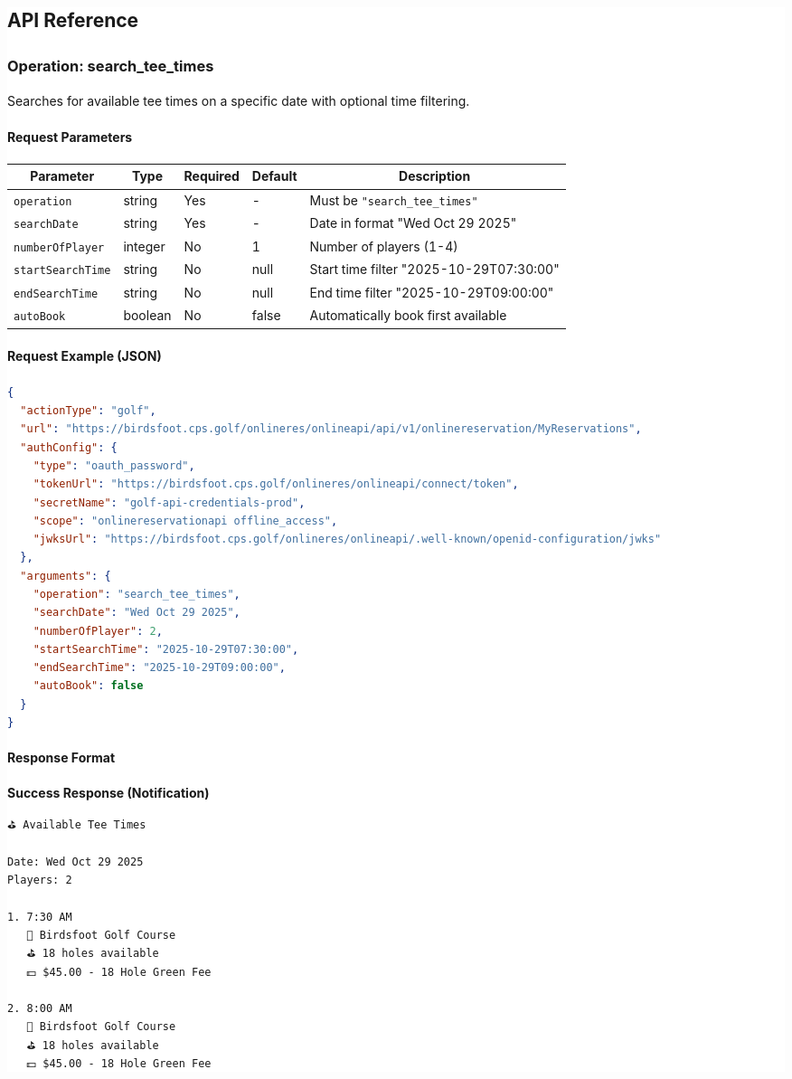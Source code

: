 
## API Reference

### Operation: search_tee_times

Searches for available tee times on a specific date with optional time filtering.

#### Request Parameters

| Parameter | Type | Required | Default | Description |
|-----------|------|----------|---------|-------------|
| `operation` | string | Yes | - | Must be `"search_tee_times"` |
| `searchDate` | string | Yes | - | Date in format "Wed Oct 29 2025" |
| `numberOfPlayer` | integer | No | 1 | Number of players (1-4) |
| `startSearchTime` | string | No | null | Start time filter "2025-10-29T07:30:00" |
| `endSearchTime` | string | No | null | End time filter "2025-10-29T09:00:00" |
| `autoBook` | boolean | No | false | Automatically book first available |

#### Request Example (JSON)

```json
{
  "actionType": "golf",
  "url": "https://birdsfoot.cps.golf/onlineres/onlineapi/api/v1/onlinereservation/MyReservations",
  "authConfig": {
    "type": "oauth_password",
    "tokenUrl": "https://birdsfoot.cps.golf/onlineres/onlineapi/connect/token",
    "secretName": "golf-api-credentials-prod",
    "scope": "onlinereservationapi offline_access",
    "jwksUrl": "https://birdsfoot.cps.golf/onlineres/onlineapi/.well-known/openid-configuration/jwks"
  },
  "arguments": {
    "operation": "search_tee_times",
    "searchDate": "Wed Oct 29 2025",
    "numberOfPlayer": 2,
    "startSearchTime": "2025-10-29T07:30:00",
    "endSearchTime": "2025-10-29T09:00:00",
    "autoBook": false
  }
}
```

#### Response Format

**Success Response (Notification)**

```
⛳ Available Tee Times

Date: Wed Oct 29 2025
Players: 2

1. 7:30 AM
   📍 Birdsfoot Golf Course
   ⛳ 18 holes available
   💵 $45.00 - 18 Hole Green Fee

2. 8:00 AM
   📍 Birdsfoot Golf Course
   ⛳ 18 holes available
   💵 $45.00 - 18 Hole Green Fee
```